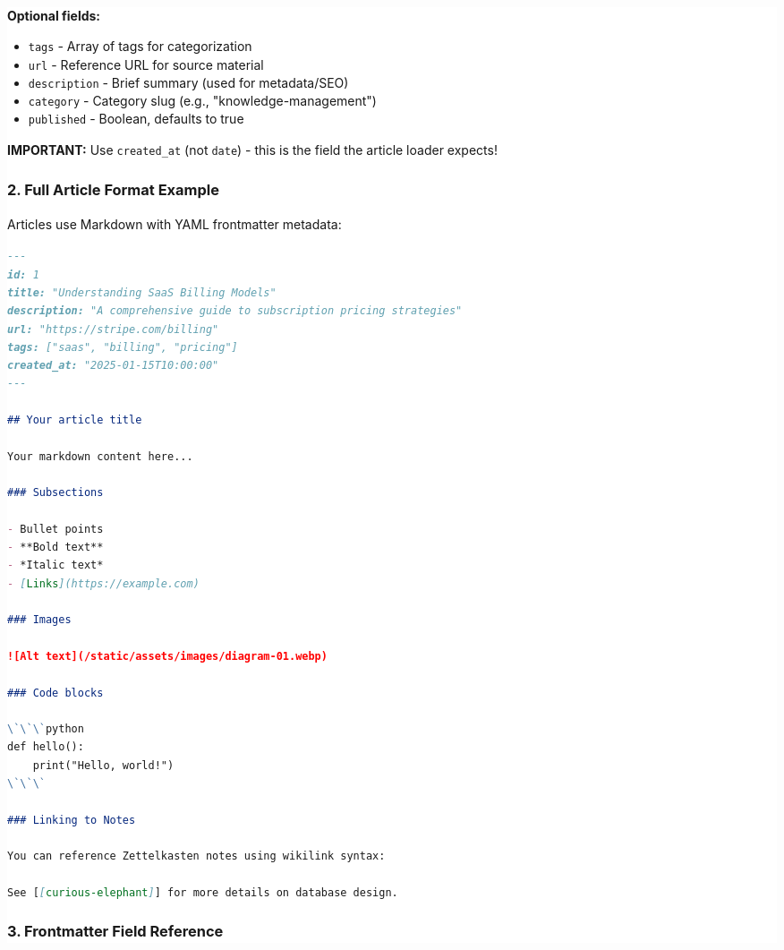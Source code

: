 **Optional fields:**
- `tags` - Array of tags for categorization
- `url` - Reference URL for source material
- `description` - Brief summary (used for metadata/SEO)
- `category` - Category slug (e.g., "knowledge-management")
- `published` - Boolean, defaults to true

**IMPORTANT:** Use `created_at` (not `date`) - this is the field the article loader expects!

### 2. Full Article Format Example

Articles use Markdown with YAML frontmatter metadata:

```markdown
---
id: 1
title: "Understanding SaaS Billing Models"
description: "A comprehensive guide to subscription pricing strategies"
url: "https://stripe.com/billing"
tags: ["saas", "billing", "pricing"]
created_at: "2025-01-15T10:00:00"
---

## Your article title

Your markdown content here...

### Subsections

- Bullet points
- **Bold text**
- *Italic text*
- [Links](https://example.com)

### Images

![Alt text](/static/assets/images/diagram-01.webp)

### Code blocks

\`\`\`python
def hello():
    print("Hello, world!")
\`\`\`

### Linking to Notes

You can reference Zettelkasten notes using wikilink syntax:

See [[curious-elephant]] for more details on database design.
```

### 3. Frontmatter Field Reference
